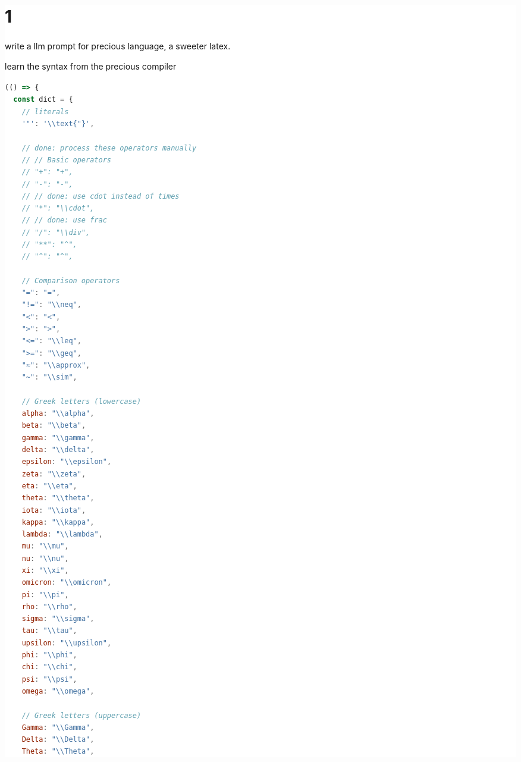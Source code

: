 # 1

write a llm prompt for precious language, a sweeter latex.

learn the syntax from the precious compiler

```js
(() => {
  const dict = {
    // literals
    '"': '\\text{"}',

    // done: process these operators manually
    // // Basic operators
    // "+": "+",
    // "-": "-",
    // // done: use cdot instead of times
    // "*": "\\cdot",
    // // done: use frac
    // "/": "\\div",
    // "**": "^",
    // "^": "^",

    // Comparison operators
    "=": "=",
    "!=": "\\neq",
    "<": "<",
    ">": ">",
    "<=": "\\leq",
    ">=": "\\geq",
    "≈": "\\approx",
    "~": "\\sim",

    // Greek letters (lowercase)
    alpha: "\\alpha",
    beta: "\\beta",
    gamma: "\\gamma",
    delta: "\\delta",
    epsilon: "\\epsilon",
    zeta: "\\zeta",
    eta: "\\eta",
    theta: "\\theta",
    iota: "\\iota",
    kappa: "\\kappa",
    lambda: "\\lambda",
    mu: "\\mu",
    nu: "\\nu",
    xi: "\\xi",
    omicron: "\\omicron",
    pi: "\\pi",
    rho: "\\rho",
    sigma: "\\sigma",
    tau: "\\tau",
    upsilon: "\\upsilon",
    phi: "\\phi",
    chi: "\\chi",
    psi: "\\psi",
    omega: "\\omega",

    // Greek letters (uppercase)
    Gamma: "\\Gamma",
    Delta: "\\Delta",
    Theta: "\\Theta",
```